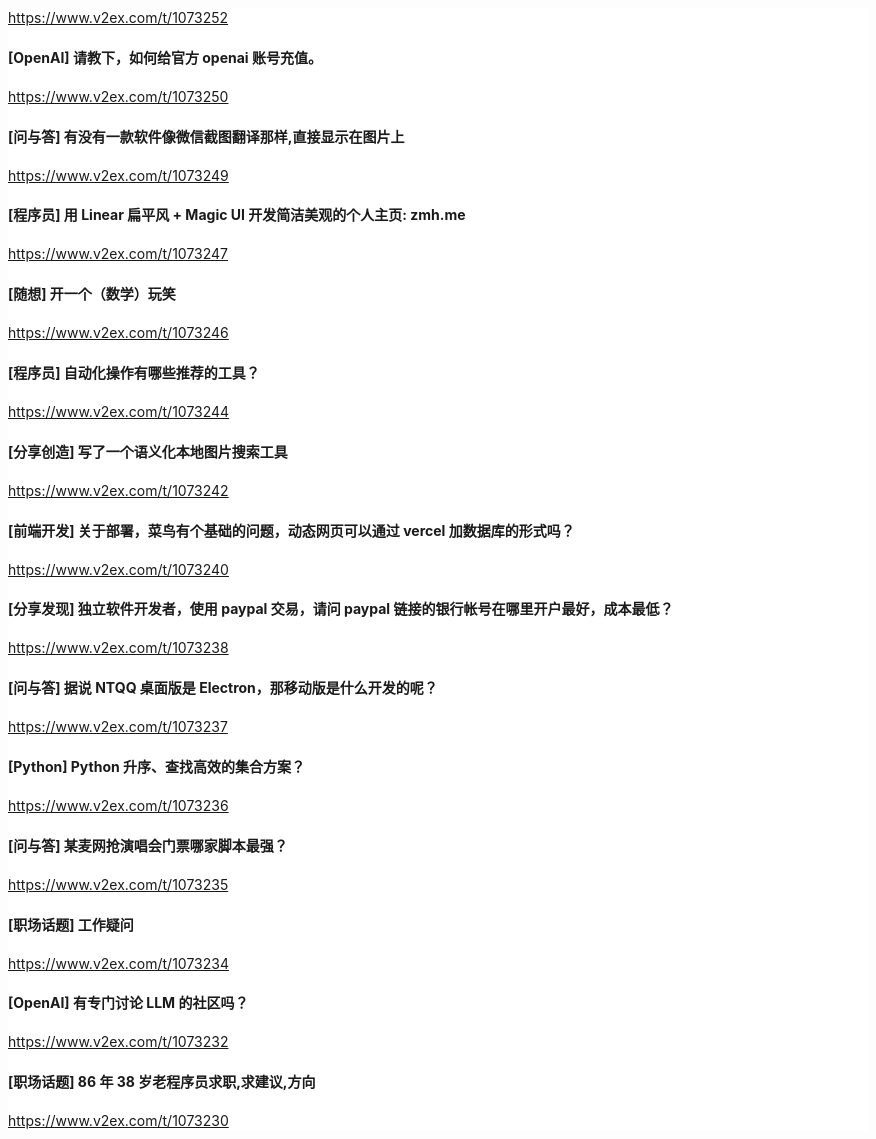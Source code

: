 <span style="color: blue!80!green"><https://www.v2ex.com/t/1073252></span>

#### \[OpenAI\] 请教下，如何给官方 openai 账号充值。

<span style="color: blue!80!green"><https://www.v2ex.com/t/1073250></span>

#### \[问与答\] 有没有一款软件像微信截图翻译那样,直接显示在图片上

<span style="color: blue!80!green"><https://www.v2ex.com/t/1073249></span>

#### \[程序员\] 用 Linear 扁平风 + Magic UI 开发简洁美观的个人主页: zmh.me

<span style="color: blue!80!green"><https://www.v2ex.com/t/1073247></span>

#### \[随想\] 开一个（数学）玩笑

<span style="color: blue!80!green"><https://www.v2ex.com/t/1073246></span>

#### \[程序员\] 自动化操作有哪些推荐的工具？

<span style="color: blue!80!green"><https://www.v2ex.com/t/1073244></span>

#### \[分享创造\] 写了一个语义化本地图片搜索工具

<span style="color: blue!80!green"><https://www.v2ex.com/t/1073242></span>

#### \[前端开发\] 关于部署，菜鸟有个基础的问题，动态网页可以通过 vercel 加数据库的形式吗？

<span style="color: blue!80!green"><https://www.v2ex.com/t/1073240></span>

#### \[分享发现\] 独立软件开发者，使用 paypal 交易，请问 paypal 链接的银行帐号在哪里开户最好，成本最低？

<span style="color: blue!80!green"><https://www.v2ex.com/t/1073238></span>

#### \[问与答\] 据说 NTQQ 桌面版是 Electron，那移动版是什么开发的呢？

<span style="color: blue!80!green"><https://www.v2ex.com/t/1073237></span>

#### \[Python\] Python 升序、查找高效的集合方案？

<span style="color: blue!80!green"><https://www.v2ex.com/t/1073236></span>

#### \[问与答\] 某麦网抢演唱会门票哪家脚本最强？

<span style="color: blue!80!green"><https://www.v2ex.com/t/1073235></span>

#### \[职场话题\] 工作疑问

<span style="color: blue!80!green"><https://www.v2ex.com/t/1073234></span>

#### \[OpenAI\] 有专门讨论 LLM 的社区吗？

<span style="color: blue!80!green"><https://www.v2ex.com/t/1073232></span>

#### \[职场话题\] 86 年 38 岁老程序员求职,求建议,方向

<span style="color: blue!80!green"><https://www.v2ex.com/t/1073230></span>

